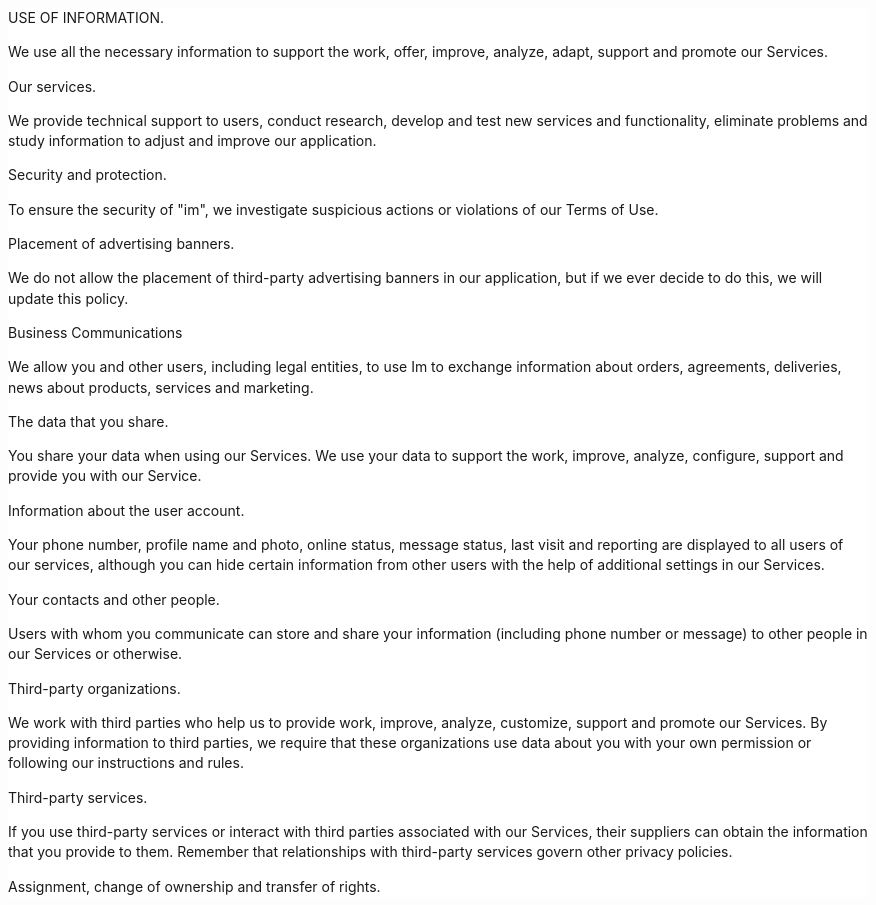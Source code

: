 
USE OF INFORMATION.

We use all the necessary information to support the work, offer, improve, analyze, adapt, support and promote our Services.


Our services.

We provide technical support to users, conduct research, develop and test new services and functionality, eliminate problems and study information to adjust and improve our application.


Security and protection.

To ensure the security of "im", we investigate suspicious actions or violations of our Terms of Use.


Placement of advertising banners.

We do not allow the placement of third-party advertising banners in our application, but if we ever decide to do this, we will update this policy.


Business Communications

We allow you and other users, including legal entities, to use Im to exchange information about orders, agreements, deliveries, news about products, services and marketing.


The data that you share.

You share your data when using our Services. We use your data to support the work, improve, analyze, configure, support and provide you with our Service.


Information about the user account.

Your phone number, profile name and photo, online status, message status, last visit and reporting are displayed to all users of our services, although you can hide certain information from other users with the help of additional settings in our Services.


Your contacts and other people.

Users with whom you communicate can store and share your information (including phone number or message) to other people in our Services or otherwise.


Third-party organizations.

We work with third parties who help us to provide work, improve, analyze, customize, support and promote our Services. By providing information to third parties, we require that these organizations use data about you with your own permission or following our instructions and rules.


Third-party services.

If you use third-party services or interact with third parties associated with our Services, their suppliers can obtain the information that you provide to them. Remember that relationships with third-party services govern other privacy policies.


Assignment, change of ownership and transfer of rights.
